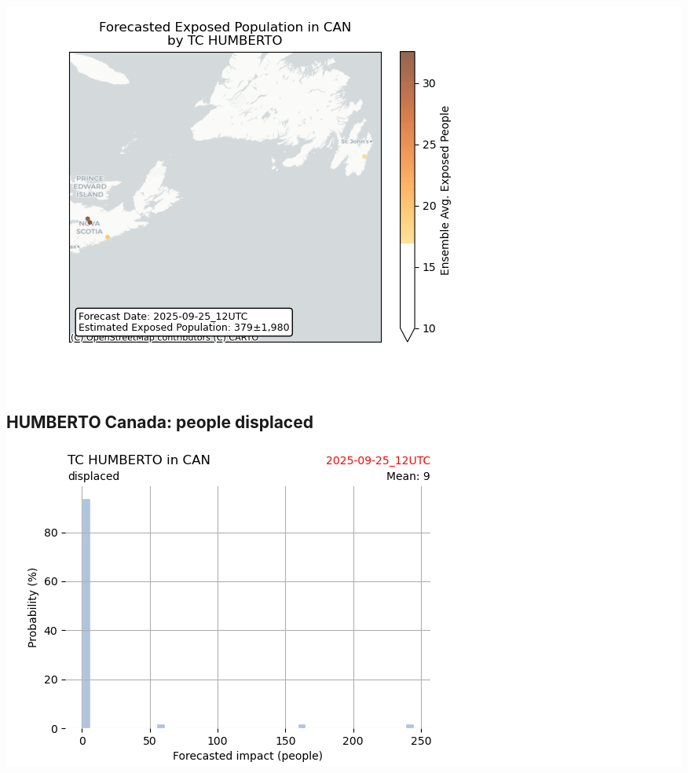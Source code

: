 ![Map of possible exposed population](impact-map_TC_ECMWF_ens_HUMBERTO_2025-09-25_12UTC_CAN_exposed.png)


## HUMBERTO Canada: people displaced

![Histogram of possible displaced population](impact-histogram_TC_ECMWF_ens_HUMBERTO_2025-09-25_12UTC_CAN_displaced.png)
